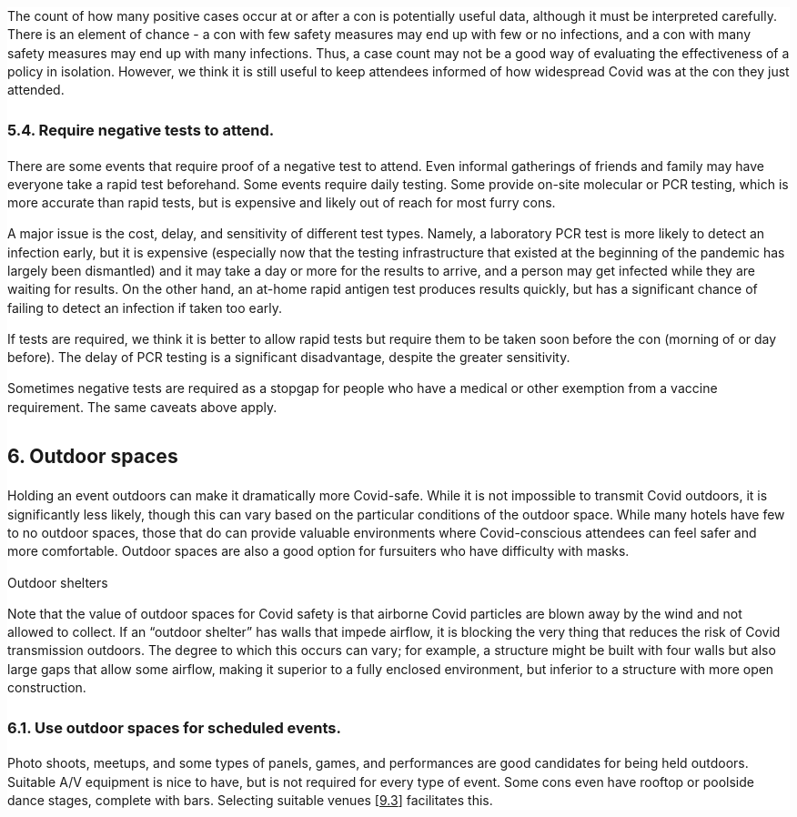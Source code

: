 The count of how many positive cases occur at or after a con is potentially useful data, although it must be interpreted carefully. There is an element of chance - a con with few safety measures may end up with few or no infections, and a con with many safety measures may end up with many infections. Thus, a case count may not be a good way of evaluating the effectiveness of a policy in isolation. However, we think it is still useful to keep attendees informed of how widespread Covid was at the con they just attended.

<a name="5.4"></a>
### 5.4. Require negative tests to attend.

There are some events that require proof of a negative test to attend. Even informal gatherings of friends and family may have everyone take a rapid test beforehand. Some events require daily testing. Some provide on-site molecular or PCR testing, which is more accurate than rapid tests, but is expensive and likely out of reach for most furry cons.

A major issue is the cost, delay, and sensitivity of different test types. Namely, a laboratory PCR test is more likely to detect an infection early, but it is expensive (especially now that the testing infrastructure that existed at the beginning of the pandemic has largely been dismantled) and it may take a day or more for the results to arrive, and a person may get infected while they are waiting for results. On the other hand, an at-home rapid antigen test produces results quickly, but has a significant chance of failing to detect an infection if taken too early.

If tests are required, we think it is better to allow rapid tests but require them to be taken soon before the con (morning of or day before). The delay of PCR testing is a significant disadvantage, despite the greater sensitivity.

Sometimes negative tests are required as a stopgap for people who have a medical or other exemption from a vaccine requirement. The same caveats above apply.

<a name="6"></a>
## 6. Outdoor spaces

Holding an event outdoors can make it dramatically more Covid-safe. While it is not impossible to transmit Covid outdoors, it is significantly less likely, though this can vary based on the particular conditions of the outdoor space. While many hotels have few to no outdoor spaces, those that do can provide valuable environments where Covid-conscious attendees can feel safer and more comfortable. Outdoor spaces are also a good option for fursuiters who have difficulty with masks.

<div class="box">
<p class="boxheading">Outdoor shelters</p>

Note that the value of outdoor spaces for Covid safety is that airborne Covid particles are blown away by the wind and not allowed to collect. If an “outdoor shelter” has walls that impede airflow, it is blocking the very thing that reduces the risk of Covid transmission outdoors. The degree to which this occurs can vary; for example, a structure might be built with four walls but also large gaps that allow some airflow, making it superior to a fully enclosed environment, but inferior to a structure with more open construction.
</div>

<a name="6.1"></a>
### 6.1. Use outdoor spaces for scheduled events.

Photo shoots, meetups, and some types of panels, games, and performances are good candidates for being held outdoors. Suitable A/V equipment is nice to have, but is not required for every type of event. Some cons even have rooftop or poolside dance stages, complete with bars. Selecting suitable venues [[9.3](#9.3)] facilitates this.
